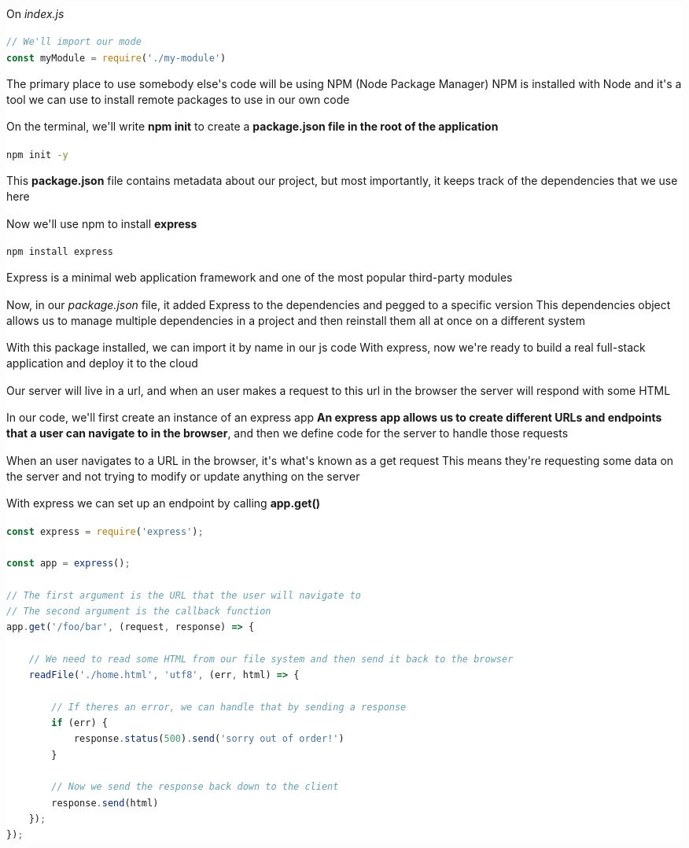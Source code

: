 On *index.js*
```javascript
// We'll import our mode
const myModule = require('./my-module')
```

The primary place to use somebody else's code will be using NPM (Node Package Manager)
NPM is installed with Node and it's a tool we can use to install remote packages to use in our own code

On the terminal, we'll write **npm init** to create a **package.json file in the root of the application**
```sh
npm init -y
```

This **package.json** file contains metadata about our project, but most importantly, it keeps track of the dependencies that we use here

Now we'll use npm to install **express**
```sh
npm install express
```

Express is a minimal web application framework and one of the most popular third-party modules

Now, in our *package.json* file, it added Express to the dependencies and pegged to a specific version
This dependencies object allows us to manage multiple dependencies in a project and then reinstall them all at once on a different system

With this package installed, we can import it by name in our js code
With express, now we're ready to build a real full-stack application and deploy it to the cloud

Our server will live in a url, and when an user makes a request to this url in the browser the server will respond with some HTML

In our code, we'll first create an instance of an express app
**An express app allows us to create different URLs and endpoints that a user can navigate to in the browser**, and then we define code for the server to handle those requests

When an user navigates to a URL in the browser, it's what's known as a get request
This means they're requesting some data on the server and not trying to modify or update anything on the server

With express we can set up an endpoint by calling **app.get()**
```javascript
const express = require('express');

const app = express();

// The first argument is the URL that the user will navigate to
// The second argument is the callback function
app.get('/foo/bar', (request, response) => {

	// We need to read some HTML from our file system and then send it back to the browser
	readFile('./home.html', 'utf8', (err, html) => {

		// If theres an error, we can handle that by sending a response
		if (err) {
			response.status(500).send('sorry out of order!')
		}

		// Now we send the response back down to the client
		response.send(html)
	});
});
```
